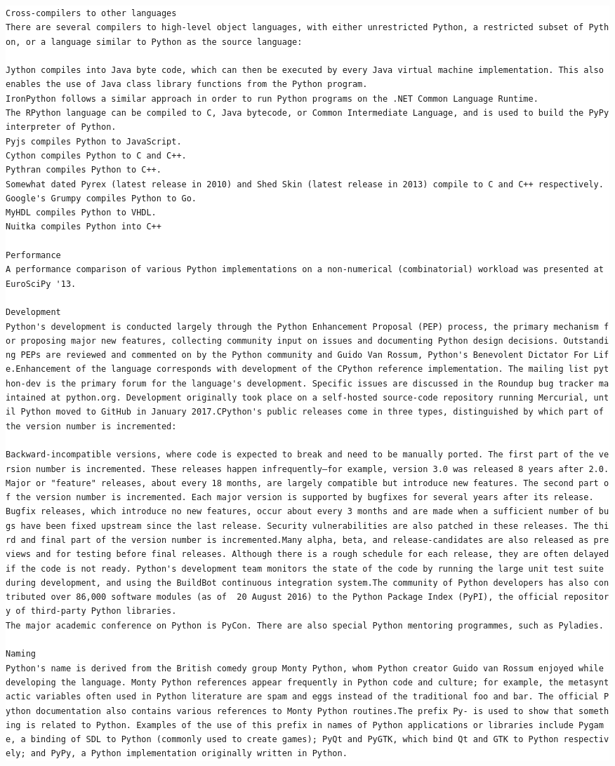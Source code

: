     Cross-compilers to other languages
    There are several compilers to high-level object languages, with either unrestricted Python, a restricted subset of Python, or a language similar to Python as the source language:
    
    Jython compiles into Java byte code, which can then be executed by every Java virtual machine implementation. This also enables the use of Java class library functions from the Python program.
    IronPython follows a similar approach in order to run Python programs on the .NET Common Language Runtime.
    The RPython language can be compiled to C, Java bytecode, or Common Intermediate Language, and is used to build the PyPy interpreter of Python.
    Pyjs compiles Python to JavaScript.
    Cython compiles Python to C and C++.
    Pythran compiles Python to C++.
    Somewhat dated Pyrex (latest release in 2010) and Shed Skin (latest release in 2013) compile to C and C++ respectively.
    Google's Grumpy compiles Python to Go.
    MyHDL compiles Python to VHDL.
    Nuitka compiles Python into C++
    
    Performance
    A performance comparison of various Python implementations on a non-numerical (combinatorial) workload was presented at EuroSciPy '13.
    
    Development
    Python's development is conducted largely through the Python Enhancement Proposal (PEP) process, the primary mechanism for proposing major new features, collecting community input on issues and documenting Python design decisions. Outstanding PEPs are reviewed and commented on by the Python community and Guido Van Rossum, Python's Benevolent Dictator For Life.Enhancement of the language corresponds with development of the CPython reference implementation. The mailing list python-dev is the primary forum for the language's development. Specific issues are discussed in the Roundup bug tracker maintained at python.org. Development originally took place on a self-hosted source-code repository running Mercurial, until Python moved to GitHub in January 2017.CPython's public releases come in three types, distinguished by which part of the version number is incremented:
    
    Backward-incompatible versions, where code is expected to break and need to be manually ported. The first part of the version number is incremented. These releases happen infrequently—for example, version 3.0 was released 8 years after 2.0.
    Major or "feature" releases, about every 18 months, are largely compatible but introduce new features. The second part of the version number is incremented. Each major version is supported by bugfixes for several years after its release.
    Bugfix releases, which introduce no new features, occur about every 3 months and are made when a sufficient number of bugs have been fixed upstream since the last release. Security vulnerabilities are also patched in these releases. The third and final part of the version number is incremented.Many alpha, beta, and release-candidates are also released as previews and for testing before final releases. Although there is a rough schedule for each release, they are often delayed if the code is not ready. Python's development team monitors the state of the code by running the large unit test suite during development, and using the BuildBot continuous integration system.The community of Python developers has also contributed over 86,000 software modules (as of  20 August 2016) to the Python Package Index (PyPI), the official repository of third-party Python libraries.
    The major academic conference on Python is PyCon. There are also special Python mentoring programmes, such as Pyladies.
    
    Naming
    Python's name is derived from the British comedy group Monty Python, whom Python creator Guido van Rossum enjoyed while developing the language. Monty Python references appear frequently in Python code and culture; for example, the metasyntactic variables often used in Python literature are spam and eggs instead of the traditional foo and bar. The official Python documentation also contains various references to Monty Python routines.The prefix Py- is used to show that something is related to Python. Examples of the use of this prefix in names of Python applications or libraries include Pygame, a binding of SDL to Python (commonly used to create games); PyQt and PyGTK, which bind Qt and GTK to Python respectively; and PyPy, a Python implementation originally written in Python.
    